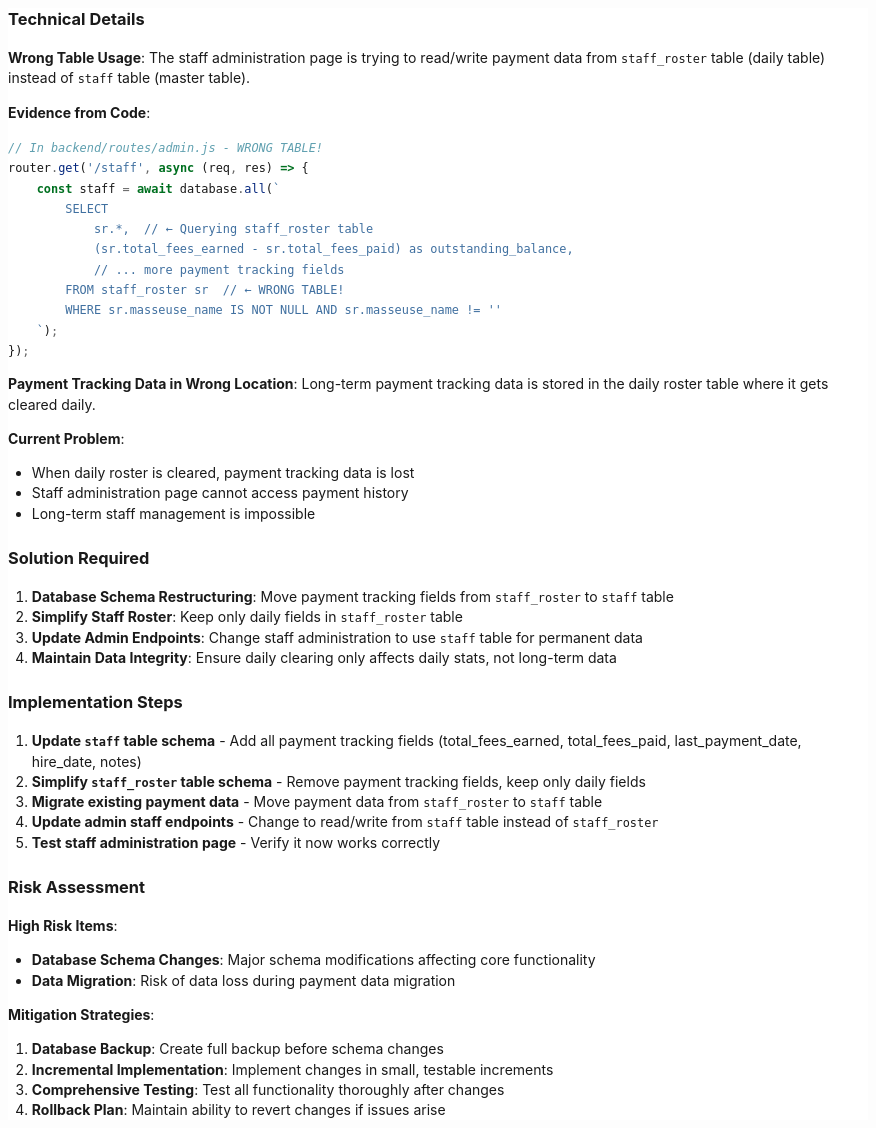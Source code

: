 ### Technical Details
**Wrong Table Usage**: The staff administration page is trying to read/write payment data from `staff_roster` table (daily table) instead of `staff` table (master table).

**Evidence from Code**:
```javascript
// In backend/routes/admin.js - WRONG TABLE!
router.get('/staff', async (req, res) => {
    const staff = await database.all(`
        SELECT 
            sr.*,  // ← Querying staff_roster table
            (sr.total_fees_earned - sr.total_fees_paid) as outstanding_balance,
            // ... more payment tracking fields
        FROM staff_roster sr  // ← WRONG TABLE!
        WHERE sr.masseuse_name IS NOT NULL AND sr.masseuse_name != ''
    `);
});
```

**Payment Tracking Data in Wrong Location**: Long-term payment tracking data is stored in the daily roster table where it gets cleared daily.

**Current Problem**:
- When daily roster is cleared, payment tracking data is lost
- Staff administration page cannot access payment history
- Long-term staff management is impossible

### Solution Required
1. **Database Schema Restructuring**: Move payment tracking fields from `staff_roster` to `staff` table
2. **Simplify Staff Roster**: Keep only daily fields in `staff_roster` table
3. **Update Admin Endpoints**: Change staff administration to use `staff` table for permanent data
4. **Maintain Data Integrity**: Ensure daily clearing only affects daily stats, not long-term data

### Implementation Steps
1. **Update `staff` table schema** - Add all payment tracking fields (total_fees_earned, total_fees_paid, last_payment_date, hire_date, notes)
2. **Simplify `staff_roster` table schema** - Remove payment tracking fields, keep only daily fields
3. **Migrate existing payment data** - Move payment data from `staff_roster` to `staff` table
4. **Update admin staff endpoints** - Change to read/write from `staff` table instead of `staff_roster`
5. **Test staff administration page** - Verify it now works correctly

### Risk Assessment
**High Risk Items**:
- **Database Schema Changes**: Major schema modifications affecting core functionality
- **Data Migration**: Risk of data loss during payment data migration

**Mitigation Strategies**:
1. **Database Backup**: Create full backup before schema changes
2. **Incremental Implementation**: Implement changes in small, testable increments
3. **Comprehensive Testing**: Test all functionality thoroughly after changes
4. **Rollback Plan**: Maintain ability to revert changes if issues arise
